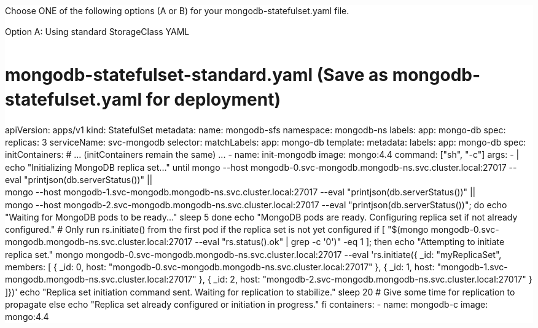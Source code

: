 Choose ONE of the following options (A or B) for your mongodb-statefulset.yaml file.

Option A: Using standard StorageClass
YAML

# mongodb-statefulset-standard.yaml (Save as mongodb-statefulset.yaml for deployment)
apiVersion: apps/v1
kind: StatefulSet
metadata:
  name: mongodb-sfs
  namespace: mongodb-ns
  labels:
    app: mongo-db
spec:
  replicas: 3
  serviceName: svc-mongodb
  selector:
    matchLabels:
      app: mongo-db
  template:
    metadata:
      labels:
        app: mongo-db
    spec:
      initContainers:
        # ... (initContainers remain the same) ...
        - name: init-mongodb
          image: mongo:4.4
          command: ["sh", "-c"]
          args:
            - |
              echo "Initializing MongoDB replica set..."
              until mongo --host mongodb-0.svc-mongodb.mongodb-ns.svc.cluster.local:27017 --eval "printjson(db.serverStatus())" || \
                    mongo --host mongodb-1.svc-mongodb.mongodb-ns.svc.cluster.local:27017 --eval "printjson(db.serverStatus())" || \
                    mongo --host mongodb-2.svc-mongodb.mongodb-ns.svc.cluster.local:27017 --eval "printjson(db.serverStatus())"; do
                echo "Waiting for MongoDB pods to be ready..."
                sleep 5
              done
              echo "MongoDB pods are ready. Configuring replica set if not already configured."
              # Only run rs.initiate() from the first pod if the replica set is not yet configured
              if [ "$(mongo mongodb-0.svc-mongodb.mongodb-ns.svc.cluster.local:27017 --eval "rs.status().ok" | grep -c '0')" -eq 1 ]; then
                echo "Attempting to initiate replica set."
                mongo mongodb-0.svc-mongodb.mongodb-ns.svc.cluster.local:27017 --eval 'rs.initiate({ _id: "myReplicaSet", members: [ { _id: 0, host: "mongodb-0.svc-mongodb.mongodb-ns.svc.cluster.local:27017" }, { _id: 1, host: "mongodb-1.svc-mongodb.mongodb-ns.svc.cluster.local:27017" }, { _id: 2, host: "mongodb-2.svc-mongodb.mongodb-ns.svc.cluster.local:27017" } ]})'
                echo "Replica set initiation command sent. Waiting for replication to stabilize."
                sleep 20 # Give some time for replication to propagate
              else
                echo "Replica set already configured or initiation in progress."
              fi
      containers:
        - name: mongodb-c
          image: mongo:4.4